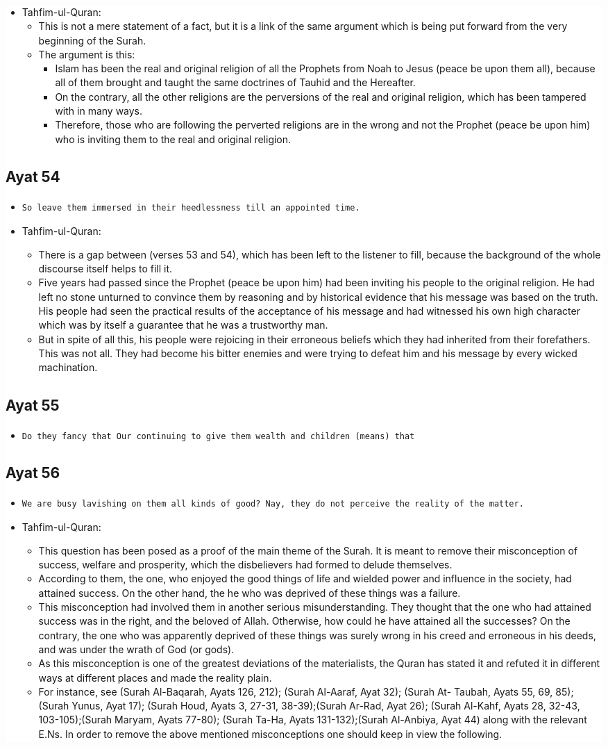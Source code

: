 - Tahfim-ul-Quran:
  - This is not a mere statement of a fact, but it is a link of the same argument which is being put forward from the very beginning of the Surah.
  - The argument is this:
    - Islam has been the real and original religion of all the Prophets from Noah to Jesus (peace be upon them all), because all of them brought and taught the same doctrines of Tauhid and the Hereafter. 
    - On the contrary, all the other religions are the perversions of the real and original religion, which has been tampered with in many ways.
    - Therefore, those who are following the perverted religions are in the wrong and not the Prophet (peace be upon him) who is inviting them to the real and original religion.

## Ayat 54

- `So leave them immersed in their heedlessness till an appointed time.`

- Tahfim-ul-Quran:
  - There is a gap between (verses 53 and 54), which has been left to the listener to fill, because the background of the whole discourse itself helps to fill it.
  - Five years had passed since the Prophet (peace be upon him) had been inviting his people to the original religion. He had left no stone unturned to convince them by reasoning and by historical evidence that his message was based on the truth. His people had seen the practical results of the acceptance of his message and had witnessed his own high character which was by itself a guarantee that he was a trustworthy man.
  - But in spite of all this, his people were rejoicing in their erroneous beliefs which they had inherited from their forefathers. This was not all. They had become his bitter enemies and were trying to defeat him and his message by every wicked machination.

## Ayat 55

- `Do they fancy that Our continuing to give them wealth and children (means) that`

## Ayat 56

- `We are busy lavishing on them all kinds of good? Nay, they do not perceive the reality of the matter.`

- Tahfim-ul-Quran:
  - This question has been posed as a proof of the main theme of the Surah. It is meant to remove their misconception of success, welfare and prosperity, which the disbelievers had formed to delude themselves.
  - According to them, the one, who enjoyed the good things of life and wielded power and influence in the society, had attained success. On the other hand, the he who was deprived of these things was a failure.
  - This misconception had involved them in another serious misunderstanding. They thought that the one who had attained success was in the right, and the beloved of Allah. Otherwise, how could he have attained all the successes? On the contrary, the one who was apparently deprived of these things was surely wrong in his creed and erroneous in his deeds, and was under the wrath of God (or gods).
  - As this misconception is one of the greatest deviations of the materialists, the Quran has stated it and refuted it in different ways at different places and made the reality plain.
  - For instance, see (Surah Al-Baqarah, Ayats 126, 212); (Surah Al-Aaraf, Ayat 32); (Surah At- Taubah, Ayats 55, 69, 85); (Surah Yunus, Ayat 17); (Surah Houd, Ayats 3, 27-31, 38-39);(Surah Ar-Rad, Ayat 26); (Surah Al-Kahf, Ayats 28, 32-43, 103-105);(Surah Maryam, Ayats 77-80); (Surah Ta-Ha, Ayats 131-132);(Surah Al-Anbiya, Ayat 44) along with the relevant E.Ns. In order to remove the above mentioned misconceptions one should keep in view the following.
